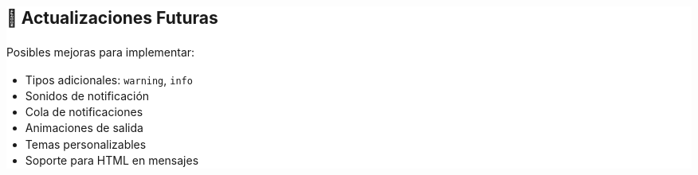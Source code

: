 ## 🔄 Actualizaciones Futuras

Posibles mejoras para implementar:
- Tipos adicionales: `warning`, `info`
- Sonidos de notificación
- Cola de notificaciones
- Animaciones de salida
- Temas personalizables
- Soporte para HTML en mensajes
